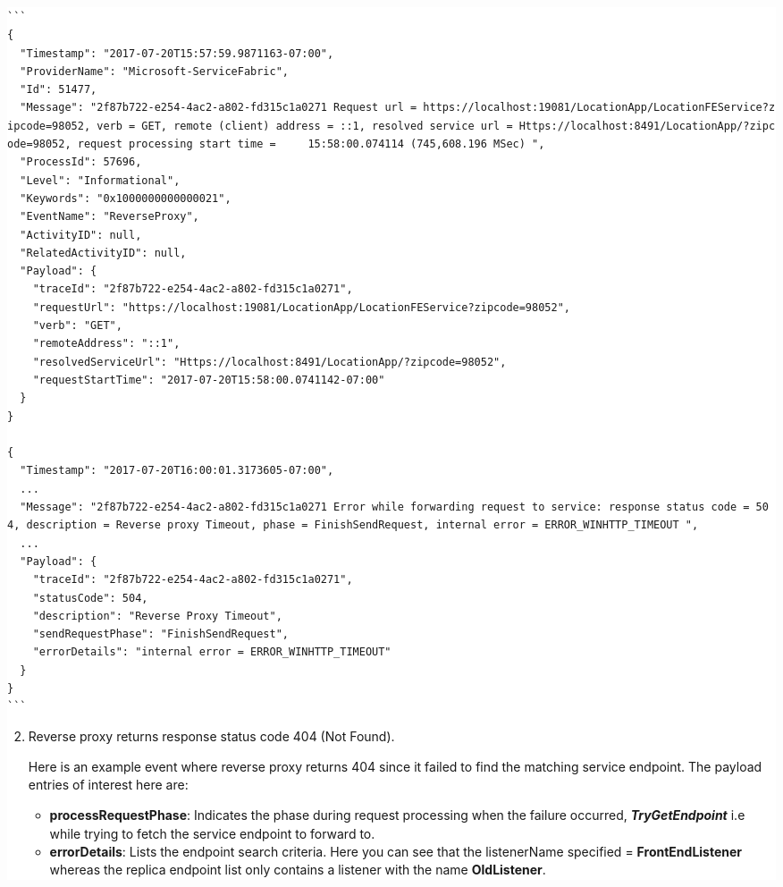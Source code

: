     ```
    {
      "Timestamp": "2017-07-20T15:57:59.9871163-07:00",
      "ProviderName": "Microsoft-ServiceFabric",
      "Id": 51477,
      "Message": "2f87b722-e254-4ac2-a802-fd315c1a0271 Request url = https://localhost:19081/LocationApp/LocationFEService?zipcode=98052, verb = GET, remote (client) address = ::1, resolved service url = Https://localhost:8491/LocationApp/?zipcode=98052, request processing start time =     15:58:00.074114 (745,608.196 MSec) ",
      "ProcessId": 57696,
      "Level": "Informational",
      "Keywords": "0x1000000000000021",
      "EventName": "ReverseProxy",
      "ActivityID": null,
      "RelatedActivityID": null,
      "Payload": {
        "traceId": "2f87b722-e254-4ac2-a802-fd315c1a0271",
        "requestUrl": "https://localhost:19081/LocationApp/LocationFEService?zipcode=98052",
        "verb": "GET",
        "remoteAddress": "::1",
        "resolvedServiceUrl": "Https://localhost:8491/LocationApp/?zipcode=98052",
        "requestStartTime": "2017-07-20T15:58:00.0741142-07:00"
      }
    }

    {
      "Timestamp": "2017-07-20T16:00:01.3173605-07:00",
      ...
      "Message": "2f87b722-e254-4ac2-a802-fd315c1a0271 Error while forwarding request to service: response status code = 504, description = Reverse proxy Timeout, phase = FinishSendRequest, internal error = ERROR_WINHTTP_TIMEOUT ",
      ...
      "Payload": {
        "traceId": "2f87b722-e254-4ac2-a802-fd315c1a0271",
        "statusCode": 504,
        "description": "Reverse Proxy Timeout",
        "sendRequestPhase": "FinishSendRequest",
        "errorDetails": "internal error = ERROR_WINHTTP_TIMEOUT"
      }
    }
    ```

2. Reverse proxy returns response status code 404 (Not Found). 
    
    Here is an example event where reverse proxy returns 404 since it failed to find the matching service endpoint.
    The payload  entries of interest here are:
    *  **processRequestPhase**: Indicates the phase during request processing when the failure occurred, ***TryGetEndpoint*** i.e while trying to fetch the service endpoint to forward to. 
    *  **errorDetails**: Lists the endpoint search criteria. Here you can see that the listenerName specified = **FrontEndListener** whereas the replica endpoint list only contains a listener with the name **OldListener**.
    